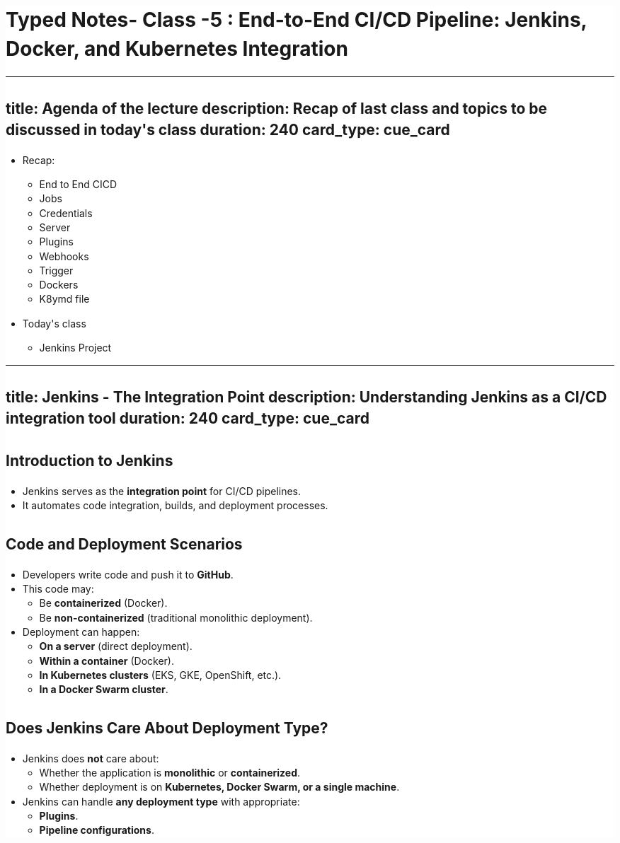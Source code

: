 # Typed Notes- Class -5 : End-to-End CI/CD Pipeline: Jenkins, Docker, and Kubernetes Integration

---
title: Agenda of the lecture
description: Recap of last class and topics to be discussed in today's class
duration: 240
card_type: cue_card
---
- Recap: 
    - End to End CICD
    - Jobs
    - Credentials
    - Server
    - Plugins
    - Webhooks
    - Trigger
    - Dockers
    - K8ymd file

- Today's class
    - Jenkins Project
    
---
title: Jenkins - The Integration Point
description: Understanding Jenkins as a CI/CD integration tool
duration: 240
card_type: cue_card
---

## **Introduction to Jenkins**
- Jenkins serves as the **integration point** for CI/CD pipelines.
- It automates code integration, builds, and deployment processes.

## **Code and Deployment Scenarios**
- Developers write code and push it to **GitHub**.
- This code may:
  - Be **containerized** (Docker).
  - Be **non-containerized** (traditional monolithic deployment).
- Deployment can happen:
  - **On a server** (direct deployment).
  - **Within a container** (Docker).
  - **In Kubernetes clusters** (EKS, GKE, OpenShift, etc.).
  - **In a Docker Swarm cluster**.

## **Does Jenkins Care About Deployment Type?**
- Jenkins does **not** care about:
  - Whether the application is **monolithic** or **containerized**.
  - Whether deployment is on **Kubernetes, Docker Swarm, or a single machine**.
- Jenkins can handle **any deployment type** with appropriate:
  - **Plugins**.
  - **Pipeline configurations**.
